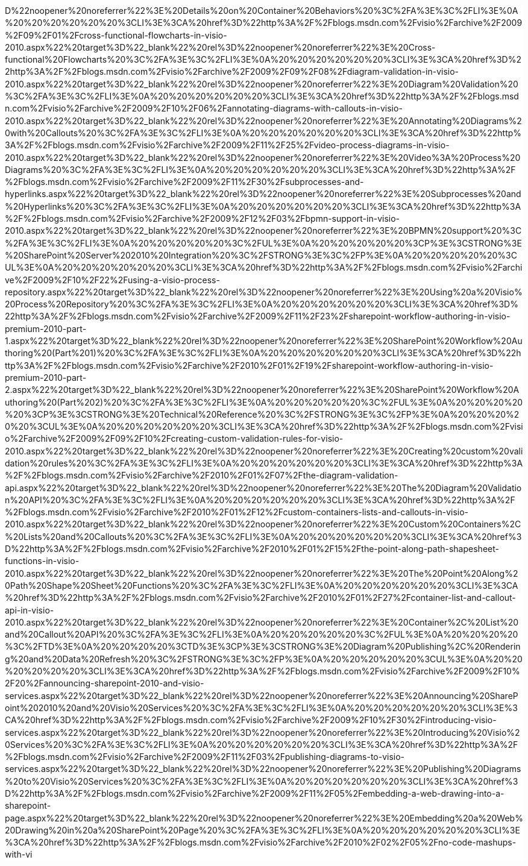 D%22noopener%20noreferrer%22%3E%20Details%20on%20Container%20Behaviors%20%3C%2FA%3E%3C%2FLI%3E%0A%20%20%20%20%20%20%3CLI%3E%3CA%20href%3D%22http%3A%2F%2Fblogs.msdn.com%2Fvisio%2Farchive%2F2009%2F09%2F01%2Fcross-functional-flowcharts-in-visio-2010.aspx%22%20target%3D%22_blank%22%20rel%3D%22noopener%20noreferrer%22%3E%20Cross-functional%20Flowcharts%20%3C%2FA%3E%3C%2FLI%3E%0A%20%20%20%20%20%20%3CLI%3E%3CA%20href%3D%22http%3A%2F%2Fblogs.msdn.com%2Fvisio%2Farchive%2F2009%2F09%2F08%2Fdiagram-validation-in-visio-2010.aspx%22%20target%3D%22_blank%22%20rel%3D%22noopener%20noreferrer%22%3E%20Diagram%20Validation%20%3C%2FA%3E%3C%2FLI%3E%0A%20%20%20%20%20%20%3CLI%3E%3CA%20href%3D%22http%3A%2F%2Fblogs.msdn.com%2Fvisio%2Farchive%2F2009%2F10%2F06%2Fannotating-diagrams-with-callouts-in-visio-2010.aspx%22%20target%3D%22_blank%22%20rel%3D%22noopener%20noreferrer%22%3E%20Annotating%20Diagrams%20with%20Callouts%20%3C%2FA%3E%3C%2FLI%3E%0A%20%20%20%20%20%20%3CLI%3E%3CA%20href%3D%22http%3A%2F%2Fblogs.msdn.com%2Fvisio%2Farchive%2F2009%2F11%2F25%2Fvideo-process-diagrams-in-visio-2010.aspx%22%20target%3D%22_blank%22%20rel%3D%22noopener%20noreferrer%22%3E%20Video%3A%20Process%20Diagrams%20%3C%2FA%3E%3C%2FLI%3E%0A%20%20%20%20%20%20%3CLI%3E%3CA%20href%3D%22http%3A%2F%2Fblogs.msdn.com%2Fvisio%2Farchive%2F2009%2F11%2F30%2Fsubprocesses-and-hyperlinks.aspx%22%20target%3D%22_blank%22%20rel%3D%22noopener%20noreferrer%22%3E%20Subprocesses%20and%20Hyperlinks%20%3C%2FA%3E%3C%2FLI%3E%0A%20%20%20%20%20%20%3CLI%3E%3CA%20href%3D%22http%3A%2F%2Fblogs.msdn.com%2Fvisio%2Farchive%2F2009%2F12%2F03%2Fbpmn-support-in-visio-2010.aspx%22%20target%3D%22_blank%22%20rel%3D%22noopener%20noreferrer%22%3E%20BPMN%20support%20%3C%2FA%3E%3C%2FLI%3E%0A%20%20%20%20%20%3C%2FUL%3E%0A%20%20%20%20%20%3CP%3E%3CSTRONG%3E%20SharePoint%20Server%202010%20Integration%20%3C%2FSTRONG%3E%3C%2FP%3E%0A%20%20%20%20%20%3CUL%3E%0A%20%20%20%20%20%20%3CLI%3E%3CA%20href%3D%22http%3A%2F%2Fblogs.msdn.com%2Fvisio%2Farchive%2F2009%2F10%2F22%2Fusing-a-visio-process-repository.aspx%22%20target%3D%22_blank%22%20rel%3D%22noopener%20noreferrer%22%3E%20Using%20a%20Visio%20Process%20Repository%20%3C%2FA%3E%3C%2FLI%3E%0A%20%20%20%20%20%20%3CLI%3E%3CA%20href%3D%22http%3A%2F%2Fblogs.msdn.com%2Fvisio%2Farchive%2F2009%2F11%2F23%2Fsharepoint-workflow-authoring-in-visio-premium-2010-part-1.aspx%22%20target%3D%22_blank%22%20rel%3D%22noopener%20noreferrer%22%3E%20SharePoint%20Workflow%20Authoring%20(Part%201)%20%3C%2FA%3E%3C%2FLI%3E%0A%20%20%20%20%20%20%3CLI%3E%3CA%20href%3D%22http%3A%2F%2Fblogs.msdn.com%2Fvisio%2Farchive%2F2010%2F01%2F19%2Fsharepoint-workflow-authoring-in-visio-premium-2010-part-2.aspx%22%20target%3D%22_blank%22%20rel%3D%22noopener%20noreferrer%22%3E%20SharePoint%20Workflow%20Authoring%20(Part%202)%20%3C%2FA%3E%3C%2FLI%3E%0A%20%20%20%20%20%3C%2FUL%3E%0A%20%20%20%20%20%3CP%3E%3CSTRONG%3E%20Technical%20Reference%20%3C%2FSTRONG%3E%3C%2FP%3E%0A%20%20%20%20%20%3CUL%3E%0A%20%20%20%20%20%20%3CLI%3E%3CA%20href%3D%22http%3A%2F%2Fblogs.msdn.com%2Fvisio%2Farchive%2F2009%2F09%2F10%2Fcreating-custom-validation-rules-for-visio-2010.aspx%22%20target%3D%22_blank%22%20rel%3D%22noopener%20noreferrer%22%3E%20Creating%20custom%20validation%20rules%20%3C%2FA%3E%3C%2FLI%3E%0A%20%20%20%20%20%20%3CLI%3E%3CA%20href%3D%22http%3A%2F%2Fblogs.msdn.com%2Fvisio%2Farchive%2F2010%2F01%2F07%2Fthe-diagram-validation-api.aspx%22%20target%3D%22_blank%22%20rel%3D%22noopener%20noreferrer%22%3E%20The%20Diagram%20Validation%20API%20%3C%2FA%3E%3C%2FLI%3E%0A%20%20%20%20%20%20%3CLI%3E%3CA%20href%3D%22http%3A%2F%2Fblogs.msdn.com%2Fvisio%2Farchive%2F2010%2F01%2F12%2Fcustom-containers-lists-and-callouts-in-visio-2010.aspx%22%20target%3D%22_blank%22%20rel%3D%22noopener%20noreferrer%22%3E%20Custom%20Containers%2C%20Lists%20and%20Callouts%20%3C%2FA%3E%3C%2FLI%3E%0A%20%20%20%20%20%20%3CLI%3E%3CA%20href%3D%22http%3A%2F%2Fblogs.msdn.com%2Fvisio%2Farchive%2F2010%2F01%2F15%2Fthe-point-along-path-shapesheet-functions-in-visio-2010.aspx%22%20target%3D%22_blank%22%20rel%3D%22noopener%20noreferrer%22%3E%20The%20Point%20Along%20Path%20Shape%20Sheet%20Functions%20%3C%2FA%3E%3C%2FLI%3E%0A%20%20%20%20%20%20%3CLI%3E%3CA%20href%3D%22http%3A%2F%2Fblogs.msdn.com%2Fvisio%2Farchive%2F2010%2F01%2F27%2Fcontainer-list-and-callout-api-in-visio-2010.aspx%22%20target%3D%22_blank%22%20rel%3D%22noopener%20noreferrer%22%3E%20Container%2C%20List%20and%20Callout%20API%20%3C%2FA%3E%3C%2FLI%3E%0A%20%20%20%20%20%3C%2FUL%3E%0A%20%20%20%20%3C%2FTD%3E%0A%20%20%20%20%3CTD%3E%3CP%3E%3CSTRONG%3E%20Diagram%20Publishing%2C%20Rendering%20and%20Data%20Refresh%20%3C%2FSTRONG%3E%3C%2FP%3E%0A%20%20%20%20%20%3CUL%3E%0A%20%20%20%20%20%20%3CLI%3E%3CA%20href%3D%22http%3A%2F%2Fblogs.msdn.com%2Fvisio%2Farchive%2F2009%2F10%2F20%2Fannouncing-sharepoint-2010-and-visio-services.aspx%22%20target%3D%22_blank%22%20rel%3D%22noopener%20noreferrer%22%3E%20Announcing%20SharePoint%202010%20and%20Visio%20Services%20%3C%2FA%3E%3C%2FLI%3E%0A%20%20%20%20%20%20%3CLI%3E%3CA%20href%3D%22http%3A%2F%2Fblogs.msdn.com%2Fvisio%2Farchive%2F2009%2F10%2F30%2Fintroducing-visio-services.aspx%22%20target%3D%22_blank%22%20rel%3D%22noopener%20noreferrer%22%3E%20Introducing%20Visio%20Services%20%3C%2FA%3E%3C%2FLI%3E%0A%20%20%20%20%20%20%3CLI%3E%3CA%20href%3D%22http%3A%2F%2Fblogs.msdn.com%2Fvisio%2Farchive%2F2009%2F11%2F03%2Fpublishing-diagrams-to-visio-services.aspx%22%20target%3D%22_blank%22%20rel%3D%22noopener%20noreferrer%22%3E%20Publishing%20Diagrams%20to%20Visio%20Services%20%3C%2FA%3E%3C%2FLI%3E%0A%20%20%20%20%20%20%3CLI%3E%3CA%20href%3D%22http%3A%2F%2Fblogs.msdn.com%2Fvisio%2Farchive%2F2009%2F11%2F05%2Fembedding-a-web-drawing-into-a-sharepoint-page.aspx%22%20target%3D%22_blank%22%20rel%3D%22noopener%20noreferrer%22%3E%20Embedding%20a%20Web%20Drawing%20in%20a%20SharePoint%20Page%20%3C%2FA%3E%3C%2FLI%3E%0A%20%20%20%20%20%20%3CLI%3E%3CA%20href%3D%22http%3A%2F%2Fblogs.msdn.com%2Fvisio%2Farchive%2F2010%2F02%2F05%2Fno-code-mashups-with-vi
